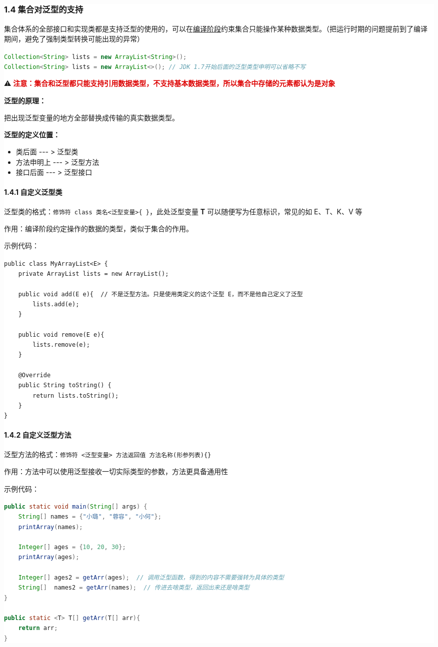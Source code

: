 ### 1.4 集合对泛型的支持

集合体系的全部接口和实现类都是支持泛型的使用的，可以在<u>编译阶段</u>约束集合只能操作某种数据类型。（把运行时期的问题提前到了编译期间，避免了强制类型转换可能出现的异常）

```java
Collection<String> lists = new ArrayList<String>();
Collection<String> lists = new ArrayList<>(); // JDK 1.7开始后面的泛型类型申明可以省略不写
```

:warning: <font color="#dd0000">**注意：集合和泛型都只能支持引用数据类型，不支持基本数据类型，所以集合中存储的元素都认为是对象** </font>

**泛型的原理：**

把出现泛型变量的地方全部替换成传输的真实数据类型。

**泛型的定义位置：**

- 类后面  --- >  泛型类
- 方法申明上  --- >  泛型方法
- 接口后面  --- >  泛型接口

#### 1.4.1 自定义泛型类

泛型类的格式：`修饰符 class 类名<泛型变量>{ }`，此处泛型变量 **T** 可以随便写为任意标识，常见的如 E、T、K、V 等

作用：编译阶段约定操作的数据的类型，类似于集合的作用。

示例代码：

```java{4,8}
public class MyArrayList<E> {
    private ArrayList lists = new ArrayList();

    public void add(E e){  // 不是泛型方法。只是使用类定义的这个泛型 E，而不是他自己定义了泛型
        lists.add(e);
    }

    public void remove(E e){
        lists.remove(e);
    }

    @Override
    public String toString() {
        return lists.toString();
    }
}
```

#### 1.4.2 自定义泛型方法

泛型方法的格式：`修饰符 <泛型变量> 方法返回值 方法名称(形参列表){}`

作用：方法中可以使用泛型接收一切实际类型的参数，方法更具备通用性

示例代码：

```java
public static void main(String[] args) {
    String[] names = {"小璐", "蓉容", "小何"};
    printArray(names);

    Integer[] ages = {10, 20, 30};
    printArray(ages);

    Integer[] ages2 = getArr(ages);  // 调用泛型函数，得到的内容不需要强转为具体的类型
    String[]  names2 = getArr(names);  // 传进去啥类型，返回出来还是啥类型
}

public static <T> T[] getArr(T[] arr){
    return arr;
}
```